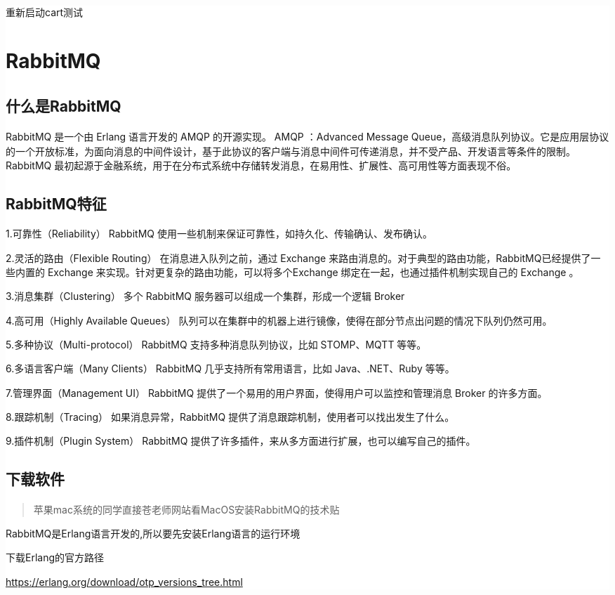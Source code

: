 重新启动cart测试

# RabbitMQ

## 什么是RabbitMQ

RabbitMQ 是一个由 Erlang 语言开发的 AMQP 的开源实现。 AMQP ：Advanced Message Queue，高级消息队列协议。它是应用层协议的一个开放标准，为面向消息的中间件设计，基于此协议的客户端与消息中间件可传递消息，并不受产品、开发语言等条件的限制。 RabbitMQ 最初起源于金融系统，用于在分布式系统中存储转发消息，在易用性、扩展性、高可用性等方面表现不俗。

## RabbitMQ特征

1.可靠性（Reliability） RabbitMQ 使用一些机制来保证可靠性，如持久化、传输确认、发布确认。

2.灵活的路由（Flexible Routing） 在消息进入队列之前，通过 Exchange 来路由消息的。对于典型的路由功能，RabbitMQ已经提供了一些内置的 Exchange 来实现。针对更复杂的路由功能，可以将多个Exchange 绑定在一起，也通过插件机制实现自己的 Exchange 。

3.消息集群（Clustering） 多个 RabbitMQ 服务器可以组成一个集群，形成一个逻辑 Broker

4.高可用（Highly Available Queues） 队列可以在集群中的机器上进行镜像，使得在部分节点出问题的情况下队列仍然可用。

5.多种协议（Multi-protocol） RabbitMQ 支持多种消息队列协议，比如 STOMP、MQTT 等等。

6.多语言客户端（Many Clients） RabbitMQ 几乎支持所有常用语言，比如 Java、.NET、Ruby 等等。

7.管理界面（Management UI） RabbitMQ 提供了一个易用的用户界面，使得用户可以监控和管理消息 Broker 的许多方面。

8.跟踪机制（Tracing） 如果消息异常，RabbitMQ 提供了消息跟踪机制，使用者可以找出发生了什么。

9.插件机制（Plugin System） RabbitMQ 提供了许多插件，来从多方面进行扩展，也可以编写自己的插件。

## 下载软件

> 苹果mac系统的同学直接苍老师网站看MacOS安装RabbitMQ的技术贴

RabbitMQ是Erlang语言开发的,所以要先安装Erlang语言的运行环境

下载Erlang的官方路径

https://erlang.org/download/otp_versions_tree.html
